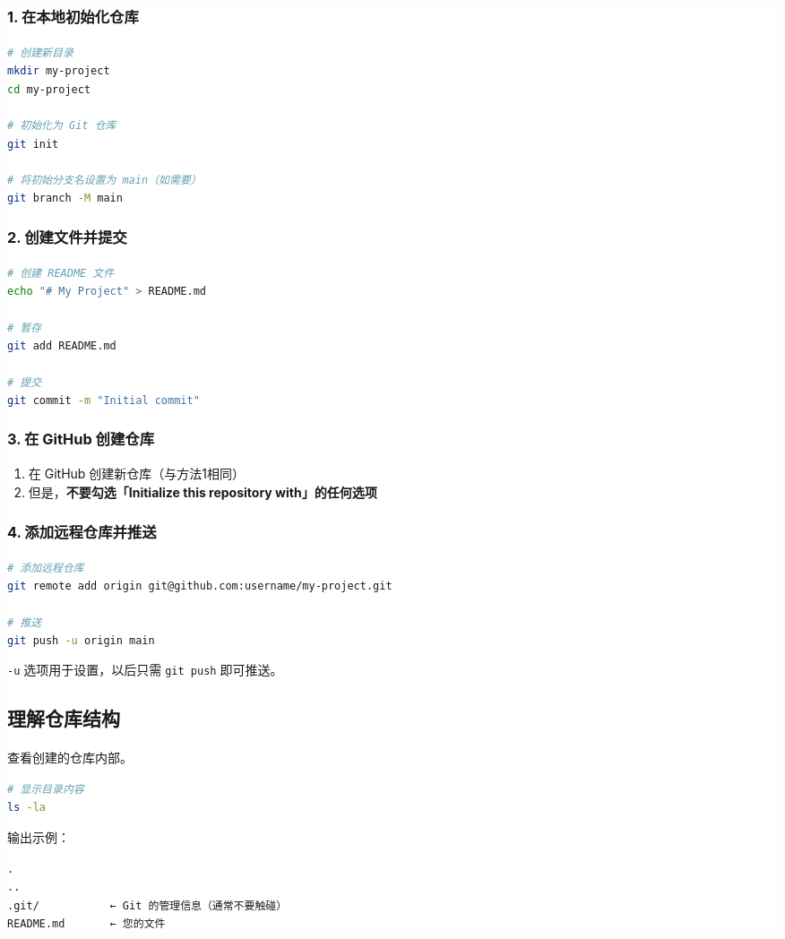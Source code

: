 ### 1. 在本地初始化仓库

```bash
# 创建新目录
mkdir my-project
cd my-project

# 初始化为 Git 仓库
git init

# 将初始分支名设置为 main（如需要）
git branch -M main
```

### 2. 创建文件并提交

```bash
# 创建 README 文件
echo "# My Project" > README.md

# 暂存
git add README.md

# 提交
git commit -m "Initial commit"
```

### 3. 在 GitHub 创建仓库

1. 在 GitHub 创建新仓库（与方法1相同）
2. 但是，**不要勾选「Initialize this repository with」的任何选项**

### 4. 添加远程仓库并推送

```bash
# 添加远程仓库
git remote add origin git@github.com:username/my-project.git

# 推送
git push -u origin main
```

`-u` 选项用于设置，以后只需 `git push` 即可推送。

## 理解仓库结构

查看创建的仓库内部。

```bash
# 显示目录内容
ls -la
```

输出示例：
```
.
..
.git/           ← Git 的管理信息（通常不要触碰）
README.md       ← 您的文件
```
